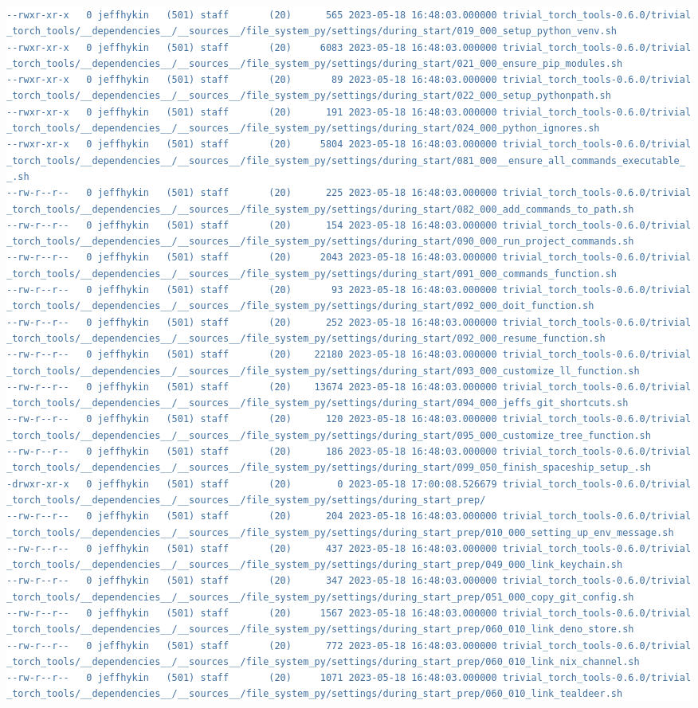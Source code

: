 ```diff
--rwxr-xr-x   0 jeffhykin   (501) staff       (20)      565 2023-05-18 16:48:03.000000 trivial_torch_tools-0.6.0/trivial_torch_tools/__dependencies__/__sources__/file_system_py/settings/during_start/019_000_setup_python_venv.sh
--rwxr-xr-x   0 jeffhykin   (501) staff       (20)     6083 2023-05-18 16:48:03.000000 trivial_torch_tools-0.6.0/trivial_torch_tools/__dependencies__/__sources__/file_system_py/settings/during_start/021_000_ensure_pip_modules.sh
--rwxr-xr-x   0 jeffhykin   (501) staff       (20)       89 2023-05-18 16:48:03.000000 trivial_torch_tools-0.6.0/trivial_torch_tools/__dependencies__/__sources__/file_system_py/settings/during_start/022_000_setup_pythonpath.sh
--rwxr-xr-x   0 jeffhykin   (501) staff       (20)      191 2023-05-18 16:48:03.000000 trivial_torch_tools-0.6.0/trivial_torch_tools/__dependencies__/__sources__/file_system_py/settings/during_start/024_000_python_ignores.sh
--rwxr-xr-x   0 jeffhykin   (501) staff       (20)     5804 2023-05-18 16:48:03.000000 trivial_torch_tools-0.6.0/trivial_torch_tools/__dependencies__/__sources__/file_system_py/settings/during_start/081_000__ensure_all_commands_executable__.sh
--rw-r--r--   0 jeffhykin   (501) staff       (20)      225 2023-05-18 16:48:03.000000 trivial_torch_tools-0.6.0/trivial_torch_tools/__dependencies__/__sources__/file_system_py/settings/during_start/082_000_add_commands_to_path.sh
--rw-r--r--   0 jeffhykin   (501) staff       (20)      154 2023-05-18 16:48:03.000000 trivial_torch_tools-0.6.0/trivial_torch_tools/__dependencies__/__sources__/file_system_py/settings/during_start/090_000_run_project_commands.sh
--rw-r--r--   0 jeffhykin   (501) staff       (20)     2043 2023-05-18 16:48:03.000000 trivial_torch_tools-0.6.0/trivial_torch_tools/__dependencies__/__sources__/file_system_py/settings/during_start/091_000_commands_function.sh
--rw-r--r--   0 jeffhykin   (501) staff       (20)       93 2023-05-18 16:48:03.000000 trivial_torch_tools-0.6.0/trivial_torch_tools/__dependencies__/__sources__/file_system_py/settings/during_start/092_000_doit_function.sh
--rw-r--r--   0 jeffhykin   (501) staff       (20)      252 2023-05-18 16:48:03.000000 trivial_torch_tools-0.6.0/trivial_torch_tools/__dependencies__/__sources__/file_system_py/settings/during_start/092_000_resume_function.sh
--rw-r--r--   0 jeffhykin   (501) staff       (20)    22180 2023-05-18 16:48:03.000000 trivial_torch_tools-0.6.0/trivial_torch_tools/__dependencies__/__sources__/file_system_py/settings/during_start/093_000_customize_ll_function.sh
--rw-r--r--   0 jeffhykin   (501) staff       (20)    13674 2023-05-18 16:48:03.000000 trivial_torch_tools-0.6.0/trivial_torch_tools/__dependencies__/__sources__/file_system_py/settings/during_start/094_000_jeffs_git_shortcuts.sh
--rw-r--r--   0 jeffhykin   (501) staff       (20)      120 2023-05-18 16:48:03.000000 trivial_torch_tools-0.6.0/trivial_torch_tools/__dependencies__/__sources__/file_system_py/settings/during_start/095_000_customize_tree_function.sh
--rw-r--r--   0 jeffhykin   (501) staff       (20)      186 2023-05-18 16:48:03.000000 trivial_torch_tools-0.6.0/trivial_torch_tools/__dependencies__/__sources__/file_system_py/settings/during_start/099_050_finish_spaceship_setup_.sh
-drwxr-xr-x   0 jeffhykin   (501) staff       (20)        0 2023-05-18 17:00:08.526679 trivial_torch_tools-0.6.0/trivial_torch_tools/__dependencies__/__sources__/file_system_py/settings/during_start_prep/
--rw-r--r--   0 jeffhykin   (501) staff       (20)      204 2023-05-18 16:48:03.000000 trivial_torch_tools-0.6.0/trivial_torch_tools/__dependencies__/__sources__/file_system_py/settings/during_start_prep/010_000_setting_up_env_message.sh
--rw-r--r--   0 jeffhykin   (501) staff       (20)      437 2023-05-18 16:48:03.000000 trivial_torch_tools-0.6.0/trivial_torch_tools/__dependencies__/__sources__/file_system_py/settings/during_start_prep/049_000_link_keychain.sh
--rw-r--r--   0 jeffhykin   (501) staff       (20)      347 2023-05-18 16:48:03.000000 trivial_torch_tools-0.6.0/trivial_torch_tools/__dependencies__/__sources__/file_system_py/settings/during_start_prep/051_000_copy_git_config.sh
--rw-r--r--   0 jeffhykin   (501) staff       (20)     1567 2023-05-18 16:48:03.000000 trivial_torch_tools-0.6.0/trivial_torch_tools/__dependencies__/__sources__/file_system_py/settings/during_start_prep/060_010_link_deno_store.sh
--rw-r--r--   0 jeffhykin   (501) staff       (20)      772 2023-05-18 16:48:03.000000 trivial_torch_tools-0.6.0/trivial_torch_tools/__dependencies__/__sources__/file_system_py/settings/during_start_prep/060_010_link_nix_channel.sh
--rw-r--r--   0 jeffhykin   (501) staff       (20)     1071 2023-05-18 16:48:03.000000 trivial_torch_tools-0.6.0/trivial_torch_tools/__dependencies__/__sources__/file_system_py/settings/during_start_prep/060_010_link_tealdeer.sh
```